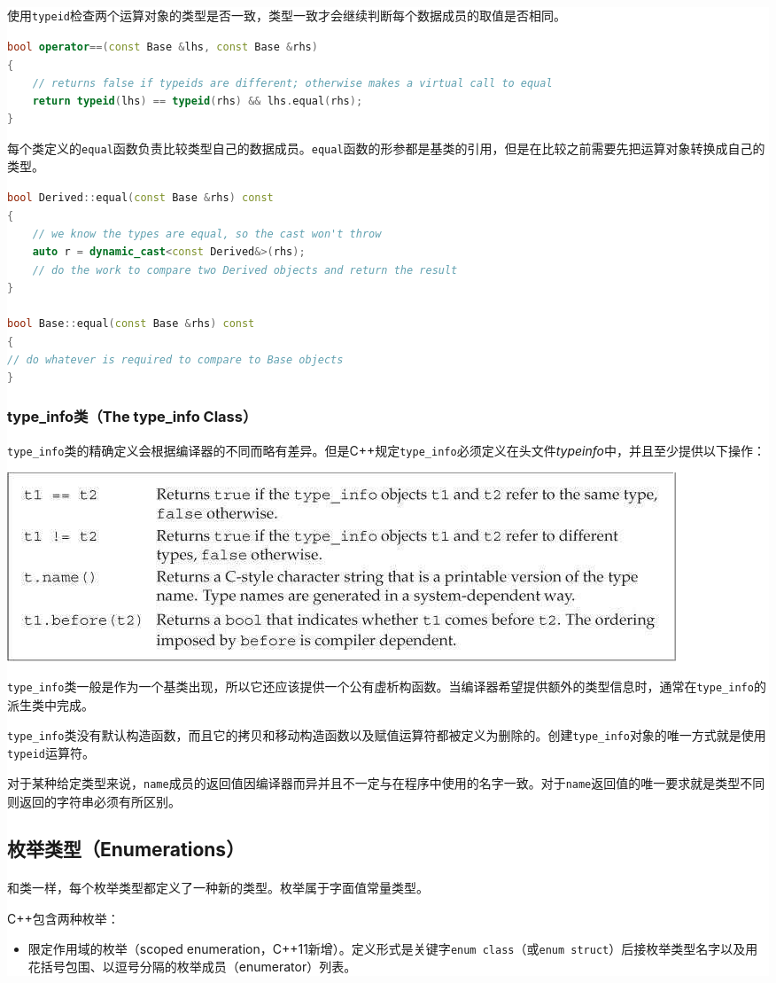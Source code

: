 使用`typeid`检查两个运算对象的类型是否一致，类型一致才会继续判断每个数据成员的取值是否相同。

```c++
bool operator==(const Base &lhs, const Base &rhs)
{
    // returns false if typeids are different; otherwise makes a virtual call to equal
    return typeid(lhs) == typeid(rhs) && lhs.equal(rhs);
}
```

每个类定义的`equal`函数负责比较类型自己的数据成员。`equal`函数的形参都是基类的引用，但是在比较之前需要先把运算对象转换成自己的类型。

```c++
bool Derived::equal(const Base &rhs) const
{
    // we know the types are equal, so the cast won't throw
    auto r = dynamic_cast<const Derived&>(rhs);
    // do the work to compare two Derived objects and return the result
}

bool Base::equal(const Base &rhs) const
{
// do whatever is required to compare to Base objects
}
```

### type_info类（The type_info Class）

`type_info`类的精确定义会根据编译器的不同而略有差异。但是C++规定`type_info`必须定义在头文件*typeinfo*中，并且至少提供以下操作：

![19-1](Images/19-1.png)

`type_info`类一般是作为一个基类出现，所以它还应该提供一个公有虚析构函数。当编译器希望提供额外的类型信息时，通常在`type_info`的派生类中完成。

`type_info`类没有默认构造函数，而且它的拷贝和移动构造函数以及赋值运算符都被定义为删除的。创建`type_info`对象的唯一方式就是使用`typeid`运算符。

对于某种给定类型来说，`name`成员的返回值因编译器而异并且不一定与在程序中使用的名字一致。对于`name`返回值的唯一要求就是类型不同则返回的字符串必须有所区别。

## 枚举类型（Enumerations）

和类一样，每个枚举类型都定义了一种新的类型。枚举属于字面值常量类型。

C++包含两种枚举：

- 限定作用域的枚举（scoped enumeration，C++11新增）。定义形式是关键字`enum class`（或`enum struct`）后接枚举类型名字以及用花括号包围、以逗号分隔的枚举成员（enumerator）列表。
